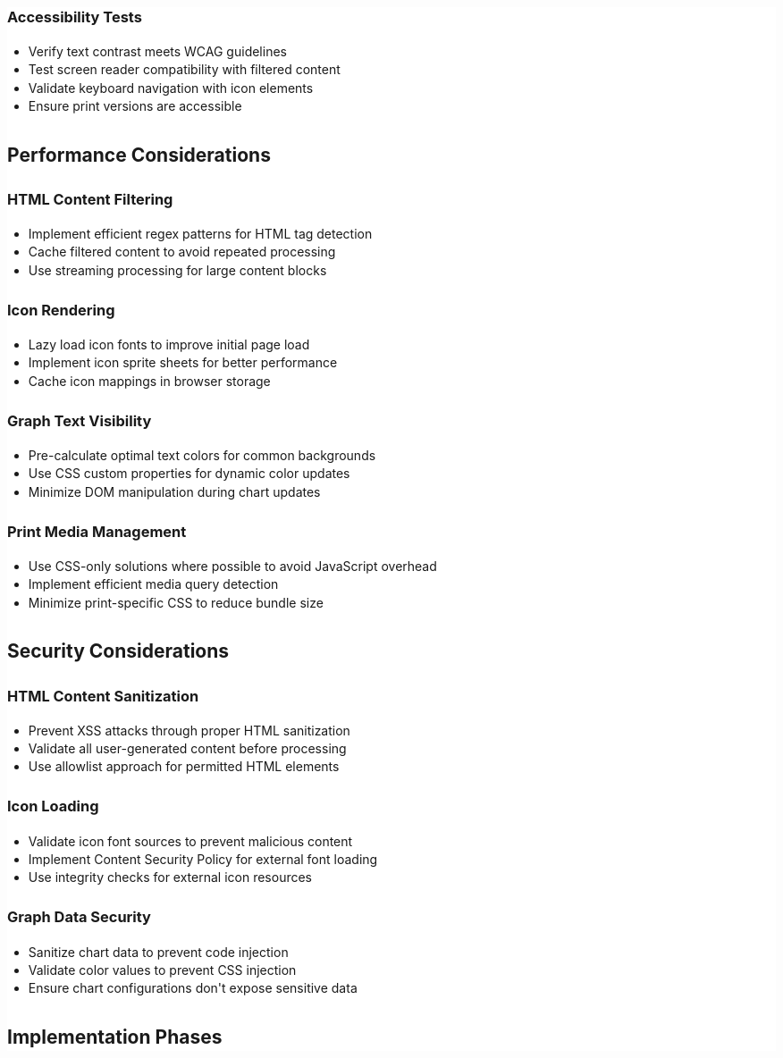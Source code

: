 ### Accessibility Tests
- Verify text contrast meets WCAG guidelines
- Test screen reader compatibility with filtered content
- Validate keyboard navigation with icon elements
- Ensure print versions are accessible

## Performance Considerations

### HTML Content Filtering
- Implement efficient regex patterns for HTML tag detection
- Cache filtered content to avoid repeated processing
- Use streaming processing for large content blocks

### Icon Rendering
- Lazy load icon fonts to improve initial page load
- Implement icon sprite sheets for better performance
- Cache icon mappings in browser storage

### Graph Text Visibility
- Pre-calculate optimal text colors for common backgrounds
- Use CSS custom properties for dynamic color updates
- Minimize DOM manipulation during chart updates

### Print Media Management
- Use CSS-only solutions where possible to avoid JavaScript overhead
- Implement efficient media query detection
- Minimize print-specific CSS to reduce bundle size

## Security Considerations

### HTML Content Sanitization
- Prevent XSS attacks through proper HTML sanitization
- Validate all user-generated content before processing
- Use allowlist approach for permitted HTML elements

### Icon Loading
- Validate icon font sources to prevent malicious content
- Implement Content Security Policy for external font loading
- Use integrity checks for external icon resources

### Graph Data Security
- Sanitize chart data to prevent code injection
- Validate color values to prevent CSS injection
- Ensure chart configurations don't expose sensitive data

## Implementation Phases
